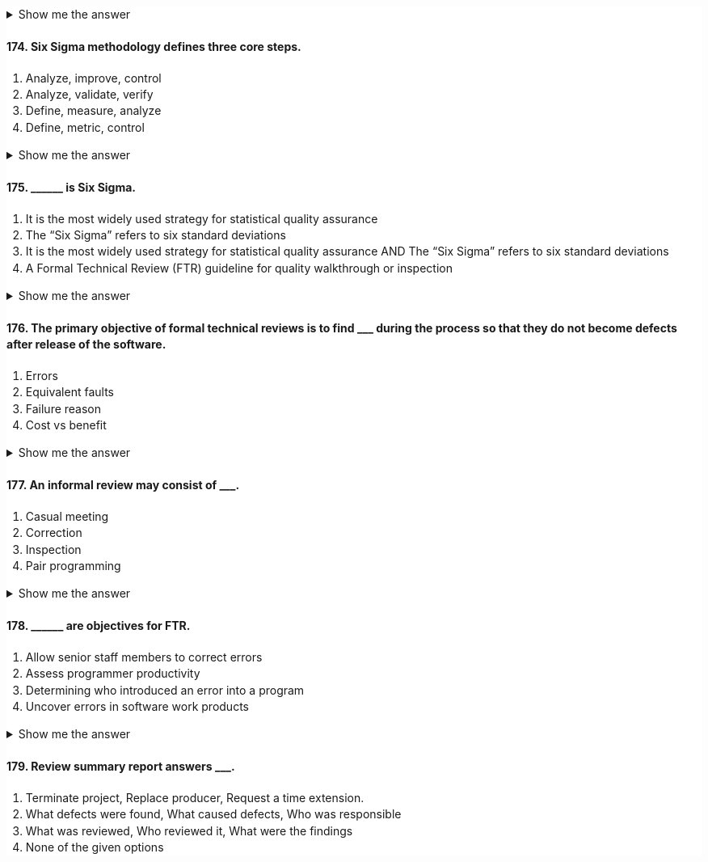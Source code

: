<details><summary>Show me the answer</summary></details>

#### 174. Six Sigma methodology defines three core steps.

1. Analyze, improve, control
2. Analyze, validate, verify
3. Define, measure, analyze
4. Define, metric, control

<details><summary>Show me the answer</summary></details>

#### 175. \_\_\_\_\_\_ is Six Sigma.

1. It is the most widely used strategy for statistical quality assurance
2. The “Six Sigma” refers to six standard deviations
3. It is the most widely used strategy for statistical quality assurance AND The “Six Sigma” refers to six standard deviations
4. A Formal Technical Review (FTR) guideline for quality walkthrough or inspection

<details><summary>Show me the answer</summary></details>

#### 176. The primary objective of formal technical reviews is to find \_\_\_ during the process so that they do not become defects after release of the software.

1. Errors
2. Equivalent faults
3. Failure reason
4. Cost vs benefit

<details><summary>Show me the answer</summary></details>

#### 177. An informal review may consist of \_\_\_.

1. Casual meeting
2. Correction
3. Inspection
4. Pair programming

<details><summary>Show me the answer</summary></details>

#### 178. \_\_\_\_\_\_ are objectives for FTR.

1. Allow senior staff members to correct errors
2. Assess programmer productivity
3. Determining who introduced an error into a program
4. Uncover errors in software work products

<details><summary>Show me the answer</summary></details>

#### 179. Review summary report answers \_\_\_.

1. Terminate project, Replace producer, Request a time extension.
2. What defects were found, What caused defects, Who was responsible
3. What was reviewed, Who reviewed it, What were the findings
4. None of the given options
